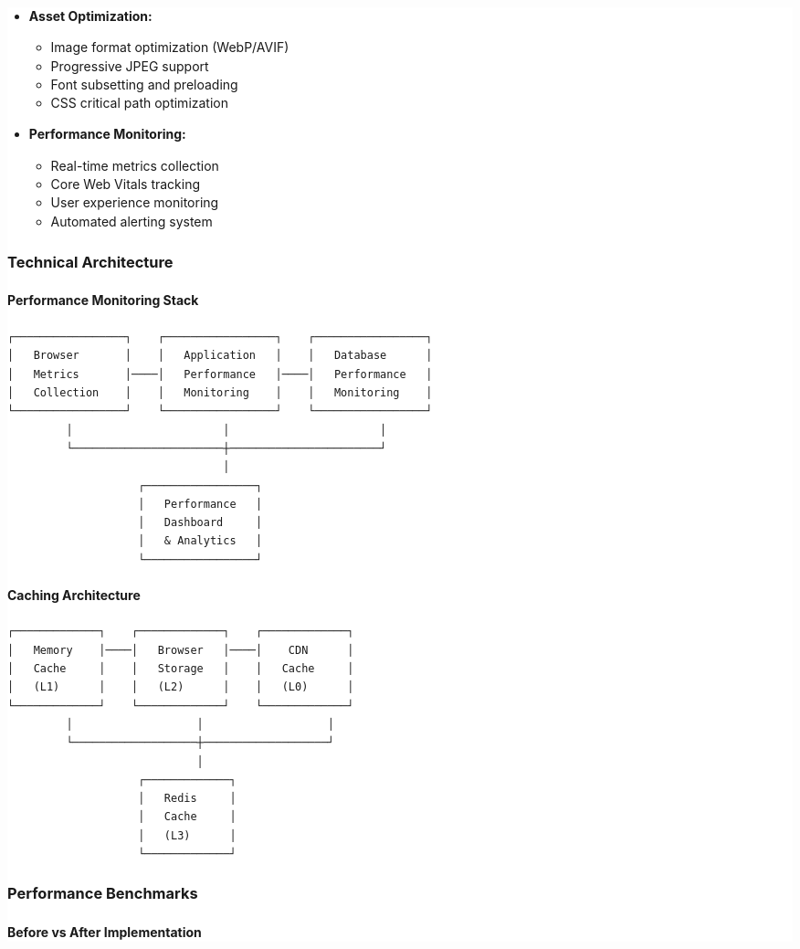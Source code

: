 - **Asset Optimization:**
  - Image format optimization (WebP/AVIF)
  - Progressive JPEG support
  - Font subsetting and preloading
  - CSS critical path optimization

- **Performance Monitoring:**
  - Real-time metrics collection
  - Core Web Vitals tracking
  - User experience monitoring
  - Automated alerting system

### Technical Architecture

#### Performance Monitoring Stack
```
┌─────────────────┐    ┌─────────────────┐    ┌─────────────────┐
│   Browser       │    │   Application   │    │   Database      │
│   Metrics       │────│   Performance   │────│   Performance   │
│   Collection    │    │   Monitoring    │    │   Monitoring    │
└─────────────────┘    └─────────────────┘    └─────────────────┘
         │                       │                       │
         └───────────────────────┼───────────────────────┘
                                 │
                    ┌─────────────────┐
                    │   Performance   │
                    │   Dashboard     │
                    │   & Analytics   │
                    └─────────────────┘
```

#### Caching Architecture
```
┌─────────────┐    ┌─────────────┐    ┌─────────────┐
│   Memory    │────│   Browser   │────│    CDN      │
│   Cache     │    │   Storage   │    │   Cache     │
│   (L1)      │    │   (L2)      │    │   (L0)      │
└─────────────┘    └─────────────┘    └─────────────┘
         │                   │                   │
         └───────────────────┼───────────────────┘
                             │
                    ┌─────────────┐
                    │   Redis     │
                    │   Cache     │
                    │   (L3)      │
                    └─────────────┘
```

### Performance Benchmarks

#### Before vs After Implementation
